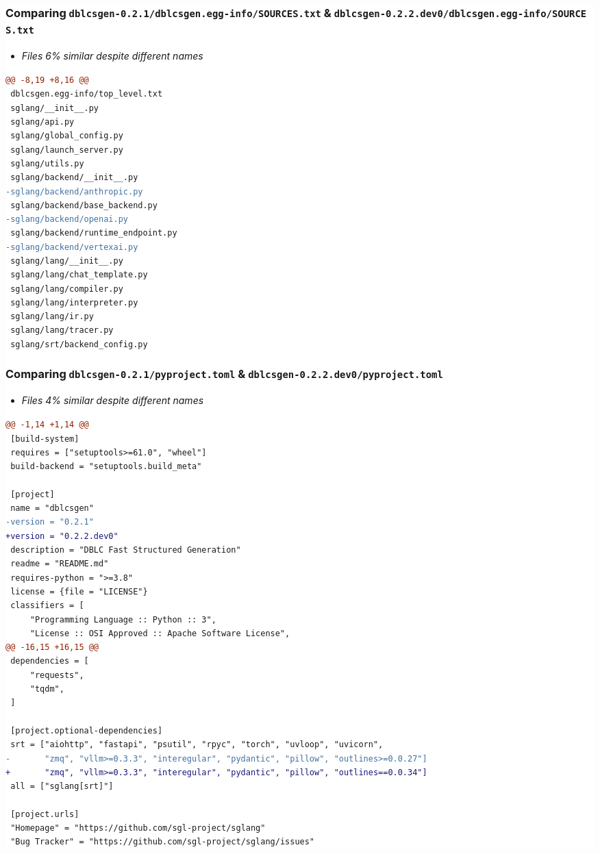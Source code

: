 ### Comparing `dblcsgen-0.2.1/dblcsgen.egg-info/SOURCES.txt` & `dblcsgen-0.2.2.dev0/dblcsgen.egg-info/SOURCES.txt`

 * *Files 6% similar despite different names*

```diff
@@ -8,19 +8,16 @@
 dblcsgen.egg-info/top_level.txt
 sglang/__init__.py
 sglang/api.py
 sglang/global_config.py
 sglang/launch_server.py
 sglang/utils.py
 sglang/backend/__init__.py
-sglang/backend/anthropic.py
 sglang/backend/base_backend.py
-sglang/backend/openai.py
 sglang/backend/runtime_endpoint.py
-sglang/backend/vertexai.py
 sglang/lang/__init__.py
 sglang/lang/chat_template.py
 sglang/lang/compiler.py
 sglang/lang/interpreter.py
 sglang/lang/ir.py
 sglang/lang/tracer.py
 sglang/srt/backend_config.py
```

### Comparing `dblcsgen-0.2.1/pyproject.toml` & `dblcsgen-0.2.2.dev0/pyproject.toml`

 * *Files 4% similar despite different names*

```diff
@@ -1,14 +1,14 @@
 [build-system]
 requires = ["setuptools>=61.0", "wheel"]
 build-backend = "setuptools.build_meta"
 
 [project]
 name = "dblcsgen"
-version = "0.2.1"
+version = "0.2.2.dev0"
 description = "DBLC Fast Structured Generation"
 readme = "README.md"
 requires-python = ">=3.8"
 license = {file = "LICENSE"}
 classifiers = [
     "Programming Language :: Python :: 3",
     "License :: OSI Approved :: Apache Software License",
@@ -16,15 +16,15 @@
 dependencies = [
     "requests",
     "tqdm",
 ]
 
 [project.optional-dependencies]
 srt = ["aiohttp", "fastapi", "psutil", "rpyc", "torch", "uvloop", "uvicorn",
-       "zmq", "vllm>=0.3.3", "interegular", "pydantic", "pillow", "outlines>=0.0.27"]
+       "zmq", "vllm>=0.3.3", "interegular", "pydantic", "pillow", "outlines==0.0.34"]
 all = ["sglang[srt]"]
 
 [project.urls]
 "Homepage" = "https://github.com/sgl-project/sglang"
 "Bug Tracker" = "https://github.com/sgl-project/sglang/issues"
```
